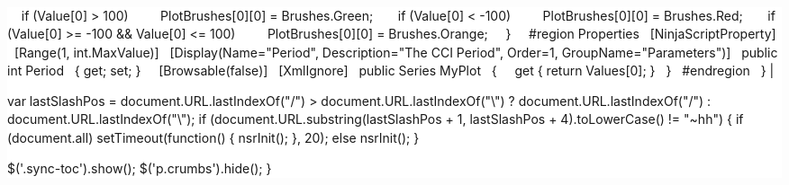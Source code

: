      if (Value[0] &gt; 100)
         PlotBrushes[0][0] = Brushes.Green;
 
     if (Value[0] &lt; -100)
         PlotBrushes[0][0] = Brushes.Red;
 
     if (Value[0] &gt;= -100 &amp;&amp; Value[0] &lt;= 100)
         PlotBrushes[0][0] = Brushes.Orange;
     }
 
   #region Properties
   [NinjaScriptProperty]
   [Range(1, int.MaxValue)]
   [Display(Name="Period", Description="The CCI Period", Order=1, GroupName="Parameters")]
   public int Period
   { get; set; }
 
   [Browsable(false)]
   [XmlIgnore]
   public Series<double> MyPlot
   {
     get { return Values[0]; }
   }
   #endregion
 
} |






 
 var lastSlashPos = document.URL.lastIndexOf("/") &gt; document.URL.lastIndexOf("\\") ? document.URL.lastIndexOf("/") : document.URL.lastIndexOf("\\");
 if (document.URL.substring(lastSlashPos + 1, lastSlashPos + 4).toLowerCase() != "~hh") {
 if (document.all) setTimeout(function() {
 nsrInit();
 }, 20);
 else nsrInit();
 }
 
 
 $('.sync-toc').show();
 $('p.crumbs').hide();
 }
 
 
 



</double>